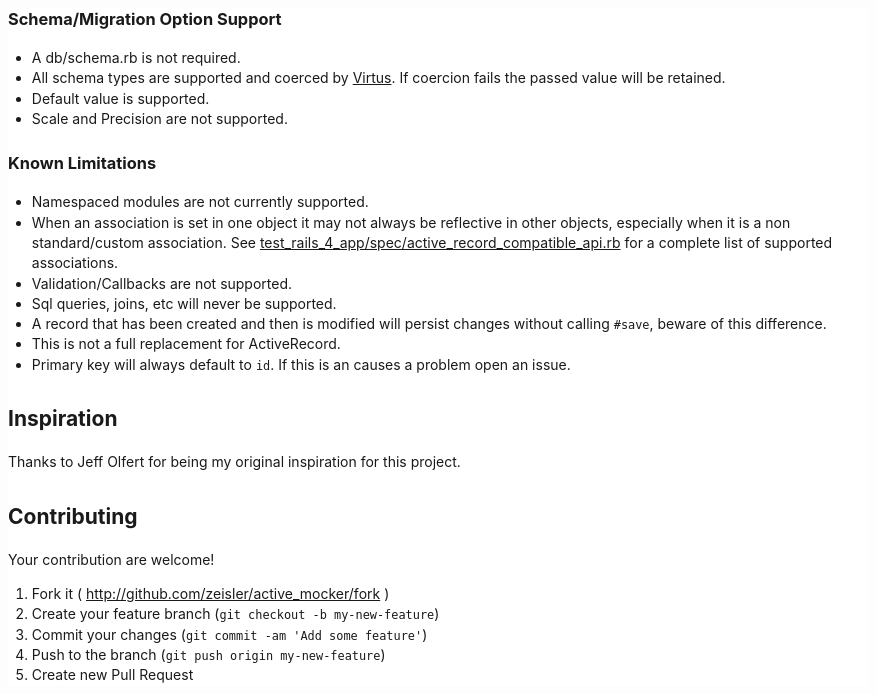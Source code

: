 ### Schema/Migration Option Support
* A db/schema.rb is not required.
* All schema types are supported and coerced by [Virtus](https://github.com/solnic/virtus). If coercion fails the passed value will be retained.
* Default value is supported.
* Scale and Precision are not supported.

### Known Limitations
* Namespaced modules are not currently supported.
* When an association is set in one object it may not always be reflective in other objects, especially when it is a non standard/custom association. See [test_rails_4_app/spec/active_record_compatible_api.rb](https://github.com/zeisler/active_mocker/blob/master/test_rails_4_app/spec/active_record_compatible_api.rb) for a complete list of supported associations. 
* Validation/Callbacks are not supported.
* Sql queries, joins, etc will never be supported.
* A record that has been created and then is modified will persist changes without calling `#save`, beware of this difference.
* This is not a full replacement for ActiveRecord.
* Primary key will always default to `id`. If this is an causes a problem open an issue. 

## Inspiration
Thanks to Jeff Olfert for being my original inspiration for this project.

## Contributing
Your contribution are welcome!

1. Fork it ( http://github.com/zeisler/active_mocker/fork )
2. Create your feature branch (`git checkout -b my-new-feature`)
3. Commit your changes (`git commit -am 'Add some feature'`)
4. Push to the branch (`git push origin my-new-feature`)
5. Create new Pull Request
